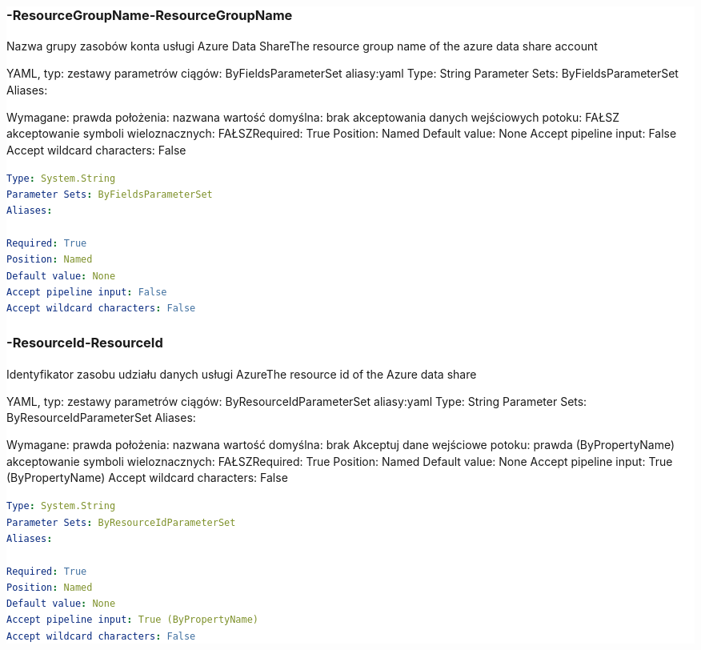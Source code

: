 ### <span data-ttu-id="d3c9d-131">-ResourceGroupName</span><span class="sxs-lookup"><span data-stu-id="d3c9d-131">-ResourceGroupName</span></span>
<span data-ttu-id="d3c9d-132">Nazwa grupy zasobów konta usługi Azure Data Share</span><span class="sxs-lookup"><span data-stu-id="d3c9d-132">The resource group name of the azure data share account</span></span>

<span data-ttu-id="d3c9d-133">YAML, typ: zestawy parametrów ciągów: ByFieldsParameterSet aliasy:</span><span class="sxs-lookup"><span data-stu-id="d3c9d-133">yaml Type: String Parameter Sets: ByFieldsParameterSet Aliases:</span></span> 

<span data-ttu-id="d3c9d-134">Wymagane: prawda położenia: nazwana wartość domyślna: brak akceptowania danych wejściowych potoku: FAŁSZ akceptowanie symboli wieloznacznych: FAŁSZ</span><span class="sxs-lookup"><span data-stu-id="d3c9d-134">Required: True Position: Named Default value: None Accept pipeline input: False Accept wildcard characters: False</span></span>

```yaml
Type: System.String
Parameter Sets: ByFieldsParameterSet
Aliases:

Required: True
Position: Named
Default value: None
Accept pipeline input: False
Accept wildcard characters: False
```

### <span data-ttu-id="d3c9d-135">-ResourceId</span><span class="sxs-lookup"><span data-stu-id="d3c9d-135">-ResourceId</span></span>
<span data-ttu-id="d3c9d-136">Identyfikator zasobu udziału danych usługi Azure</span><span class="sxs-lookup"><span data-stu-id="d3c9d-136">The resource id of the Azure data share</span></span>

<span data-ttu-id="d3c9d-137">YAML, typ: zestawy parametrów ciągów: ByResourceIdParameterSet aliasy:</span><span class="sxs-lookup"><span data-stu-id="d3c9d-137">yaml Type: String Parameter Sets: ByResourceIdParameterSet Aliases:</span></span> 

<span data-ttu-id="d3c9d-138">Wymagane: prawda położenia: nazwana wartość domyślna: brak Akceptuj dane wejściowe potoku: prawda (ByPropertyName) akceptowanie symboli wieloznacznych: FAŁSZ</span><span class="sxs-lookup"><span data-stu-id="d3c9d-138">Required: True Position: Named Default value: None Accept pipeline input: True (ByPropertyName) Accept wildcard characters: False</span></span>

```yaml
Type: System.String
Parameter Sets: ByResourceIdParameterSet
Aliases:

Required: True
Position: Named
Default value: None
Accept pipeline input: True (ByPropertyName)
Accept wildcard characters: False
```
